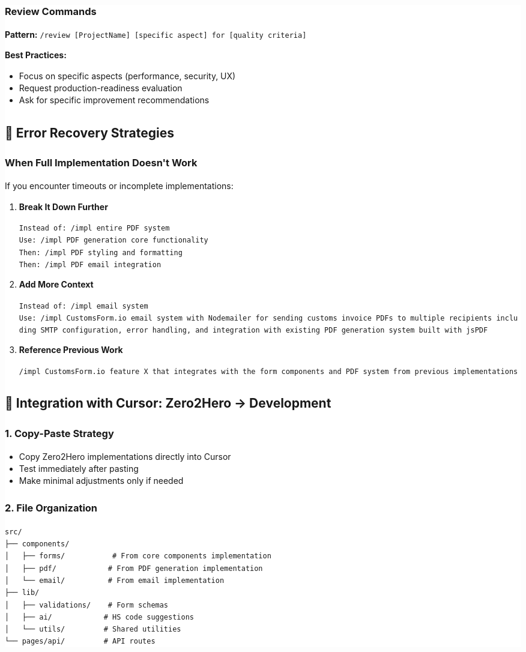 ### Review Commands
**Pattern:** `/review [ProjectName] [specific aspect] for [quality criteria]`

**Best Practices:**
- Focus on specific aspects (performance, security, UX)
- Request production-readiness evaluation
- Ask for specific improvement recommendations

## 🔄 Error Recovery Strategies

### When Full Implementation Doesn't Work
If you encounter timeouts or incomplete implementations:

1. **Break It Down Further**
   ```
   Instead of: /impl entire PDF system
   Use: /impl PDF generation core functionality
   Then: /impl PDF styling and formatting
   Then: /impl PDF email integration
   ```

2. **Add More Context**
   ```
   Instead of: /impl email system
   Use: /impl CustomsForm.io email system with Nodemailer for sending customs invoice PDFs to multiple recipients including SMTP configuration, error handling, and integration with existing PDF generation system built with jsPDF
   ```

3. **Reference Previous Work**
   ```
   /impl CustomsForm.io feature X that integrates with the form components and PDF system from previous implementations
   ```

## 🚀 Integration with Cursor: Zero2Hero → Development

### 1. Copy-Paste Strategy
- Copy Zero2Hero implementations directly into Cursor
- Test immediately after pasting
- Make minimal adjustments only if needed

### 2. File Organization
```
src/
├── components/
│   ├── forms/           # From core components implementation
│   ├── pdf/            # From PDF generation implementation  
│   └── email/          # From email implementation
├── lib/
│   ├── validations/    # Form schemas
│   ├── ai/            # HS code suggestions
│   └── utils/         # Shared utilities
└── pages/api/         # API routes
```
